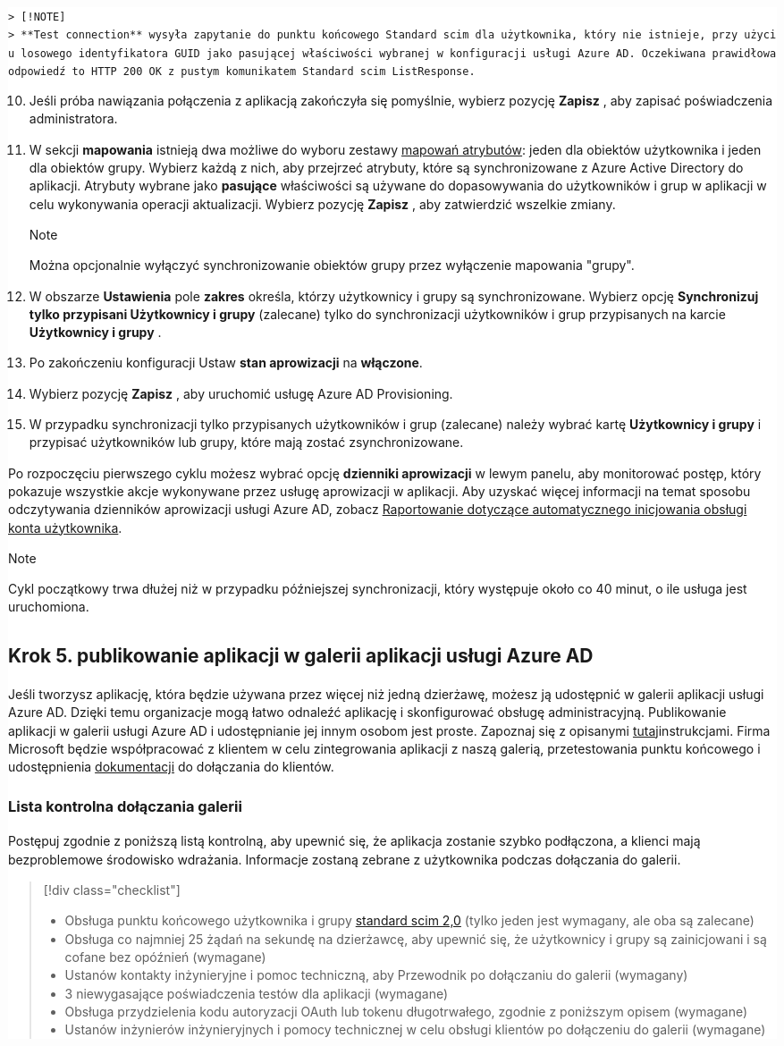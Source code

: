     > [!NOTE]
    > **Test connection** wysyła zapytanie do punktu końcowego Standard scim dla użytkownika, który nie istnieje, przy użyciu losowego identyfikatora GUID jako pasującej właściwości wybranej w konfiguracji usługi Azure AD. Oczekiwana prawidłowa odpowiedź to HTTP 200 OK z pustym komunikatem Standard scim ListResponse.

10. Jeśli próba nawiązania połączenia z aplikacją zakończyła się pomyślnie, wybierz pozycję **Zapisz** , aby zapisać poświadczenia administratora.
11. W sekcji **mapowania** istnieją dwa możliwe do wyboru zestawy [mapowań atrybutów](customize-application-attributes.md): jeden dla obiektów użytkownika i jeden dla obiektów grupy. Wybierz każdą z nich, aby przejrzeć atrybuty, które są synchronizowane z Azure Active Directory do aplikacji. Atrybuty wybrane jako **pasujące** właściwości są używane do dopasowywania do użytkowników i grup w aplikacji w celu wykonywania operacji aktualizacji. Wybierz pozycję **Zapisz** , aby zatwierdzić wszelkie zmiany.

    > [!NOTE]
    > Można opcjonalnie wyłączyć synchronizowanie obiektów grupy przez wyłączenie mapowania "grupy".

12. W obszarze **Ustawienia** pole **zakres** określa, którzy użytkownicy i grupy są synchronizowane. Wybierz opcję **Synchronizuj tylko przypisani Użytkownicy i grupy** (zalecane) tylko do synchronizacji użytkowników i grup przypisanych na karcie **Użytkownicy i grupy** .
13. Po zakończeniu konfiguracji Ustaw **stan aprowizacji** na **włączone**.
14. Wybierz pozycję **Zapisz** , aby uruchomić usługę Azure AD Provisioning.
15. W przypadku synchronizacji tylko przypisanych użytkowników i grup (zalecane) należy wybrać kartę **Użytkownicy i grupy** i przypisać użytkowników lub grupy, które mają zostać zsynchronizowane.

Po rozpoczęciu pierwszego cyklu możesz wybrać opcję **dzienniki aprowizacji** w lewym panelu, aby monitorować postęp, który pokazuje wszystkie akcje wykonywane przez usługę aprowizacji w aplikacji. Aby uzyskać więcej informacji na temat sposobu odczytywania dzienników aprowizacji usługi Azure AD, zobacz [Raportowanie dotyczące automatycznego inicjowania obsługi konta użytkownika](check-status-user-account-provisioning.md).

> [!NOTE]
> Cykl początkowy trwa dłużej niż w przypadku późniejszej synchronizacji, który występuje około co 40 minut, o ile usługa jest uruchomiona.

## <a name="step-5-publish-your-application-to-the-azure-ad-application-gallery"></a>Krok 5. publikowanie aplikacji w galerii aplikacji usługi Azure AD

Jeśli tworzysz aplikację, która będzie używana przez więcej niż jedną dzierżawę, możesz ją udostępnić w galerii aplikacji usługi Azure AD. Dzięki temu organizacje mogą łatwo odnaleźć aplikację i skonfigurować obsługę administracyjną. Publikowanie aplikacji w galerii usługi Azure AD i udostępnianie jej innym osobom jest proste. Zapoznaj się z opisanymi [tutaj](../develop/v2-howto-app-gallery-listing.md)instrukcjami. Firma Microsoft będzie współpracować z klientem w celu zintegrowania aplikacji z naszą galerią, przetestowania punktu końcowego i udostępnienia [dokumentacji](../saas-apps/tutorial-list.md) do dołączania do klientów.

### <a name="gallery-onboarding-checklist"></a>Lista kontrolna dołączania galerii
Postępuj zgodnie z poniższą listą kontrolną, aby upewnić się, że aplikacja zostanie szybko podłączona, a klienci mają bezproblemowe środowisko wdrażania. Informacje zostaną zebrane z użytkownika podczas dołączania do galerii. 
> [!div class="checklist"]
> * Obsługa punktu końcowego użytkownika i grupy [standard scim 2,0](#step-2-understand-the-azure-ad-scim-implementation) (tylko jeden jest wymagany, ale oba są zalecane)
> * Obsługa co najmniej 25 żądań na sekundę na dzierżawcę, aby upewnić się, że użytkownicy i grupy są zainicjowani i są cofane bez opóźnień (wymagane)
> * Ustanów kontakty inżynieryjne i pomoc techniczną, aby Przewodnik po dołączaniu do galerii (wymagany)
> * 3 niewygasające poświadczenia testów dla aplikacji (wymagane)
> * Obsługa przydzielenia kodu autoryzacji OAuth lub tokenu długotrwałego, zgodnie z poniższym opisem (wymagane)
> * Ustanów inżynierów inżynieryjnych i pomocy technicznej w celu obsługi klientów po dołączeniu do galerii (wymagane)